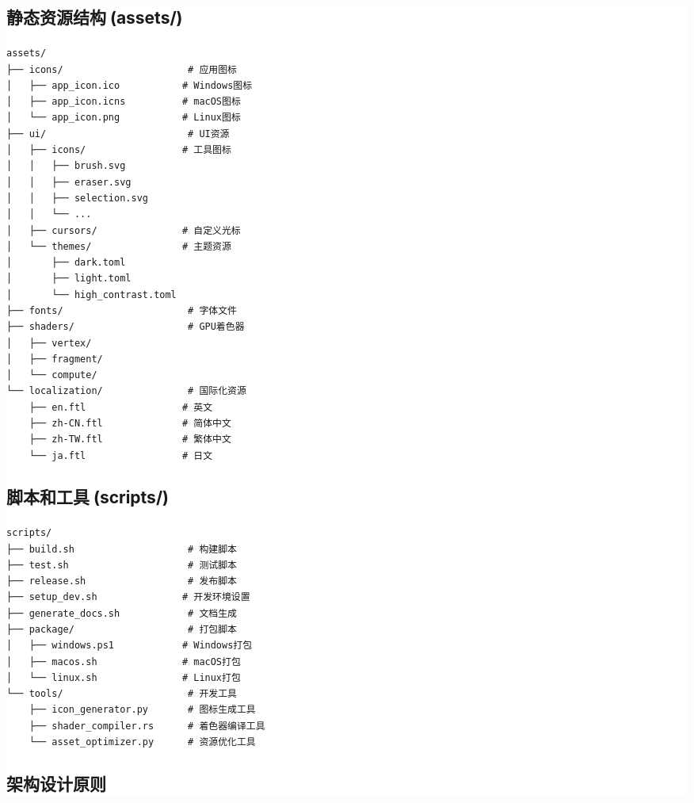## 静态资源结构 (assets/)

```
assets/
├── icons/                      # 应用图标
│   ├── app_icon.ico           # Windows图标
│   ├── app_icon.icns          # macOS图标
│   └── app_icon.png           # Linux图标
├── ui/                         # UI资源
│   ├── icons/                 # 工具图标
│   │   ├── brush.svg
│   │   ├── eraser.svg
│   │   ├── selection.svg
│   │   └── ...
│   ├── cursors/               # 自定义光标
│   └── themes/                # 主题资源
│       ├── dark.toml
│       ├── light.toml
│       └── high_contrast.toml
├── fonts/                      # 字体文件
├── shaders/                    # GPU着色器
│   ├── vertex/
│   ├── fragment/
│   └── compute/
└── localization/               # 国际化资源
    ├── en.ftl                 # 英文
    ├── zh-CN.ftl              # 简体中文
    ├── zh-TW.ftl              # 繁体中文
    └── ja.ftl                 # 日文
```

## 脚本和工具 (scripts/)

```
scripts/
├── build.sh                    # 构建脚本
├── test.sh                     # 测试脚本
├── release.sh                  # 发布脚本
├── setup_dev.sh               # 开发环境设置
├── generate_docs.sh            # 文档生成
├── package/                    # 打包脚本
│   ├── windows.ps1            # Windows打包
│   ├── macos.sh               # macOS打包
│   └── linux.sh               # Linux打包
└── tools/                      # 开发工具
    ├── icon_generator.py       # 图标生成工具
    ├── shader_compiler.rs      # 着色器编译工具
    └── asset_optimizer.py      # 资源优化工具
```

## 架构设计原则
